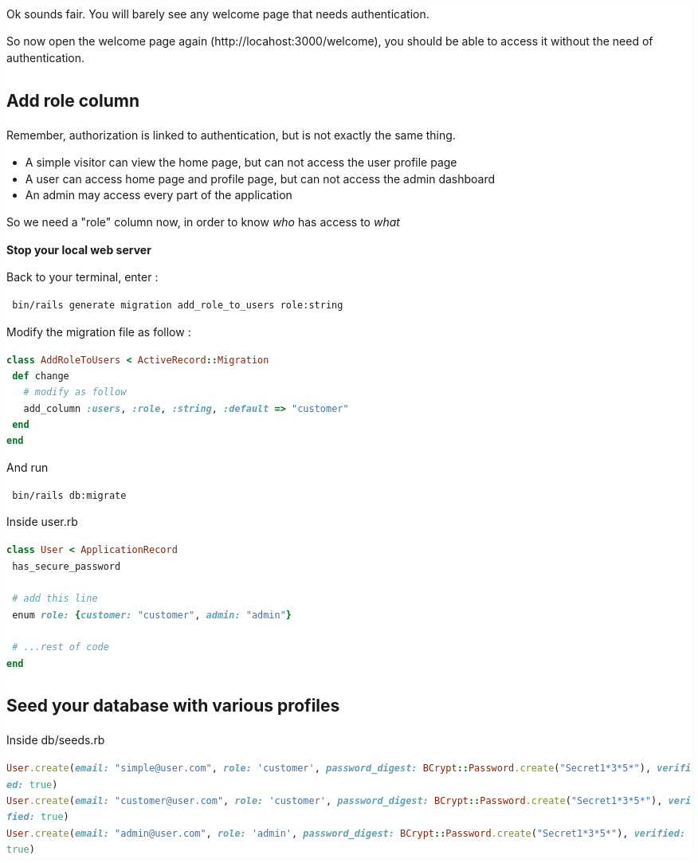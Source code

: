 Ok sounds fair. You will barely see any welcome page that needs authentication.

So now open the welcome page again (http://locahost:3000/welcome), you should be able to access it without the need of authentication.


## Add role column

Remember, authorization is linked to authentication, but is not exactly the same thing.

- A simple visitor can view the home page, but can not access the user profile page
- A user can access home page and profile page, but can not access the admin dashboard
- An admin may access every part of the application

So we need a "role" column now, in order to know _who_ has access to _what_

**Stop your local web server**

Back to your terminal, enter :

```bash 
 bin/rails generate migration add_role_to_users role:string
```

Modify the migration file as follow :

```ruby 
class AddRoleToUsers < ActiveRecord::Migration
 def change
   # modify as follow
   add_column :users, :role, :string, :default => "customer"
 end
end
```

And run

```bash 
 bin/rails db:migrate
```

Inside user.rb

```ruby 
class User < ApplicationRecord
 has_secure_password

 # add this line
 enum role: {customer: "customer", admin: "admin"}

 # ...rest of code
end
```

## Seed your database with various profiles

Inside db/seeds.rb

```ruby
User.create(email: "simple@user.com", role: 'customer', password_digest: BCrypt::Password.create("Secret1*3*5*"), verified: true)
User.create(email: "customer@user.com", role: 'customer', password_digest: BCrypt::Password.create("Secret1*3*5*"), verified: true)
User.create(email: "admin@user.com", role: 'admin', password_digest: BCrypt::Password.create("Secret1*3*5*"), verified: true)
```
